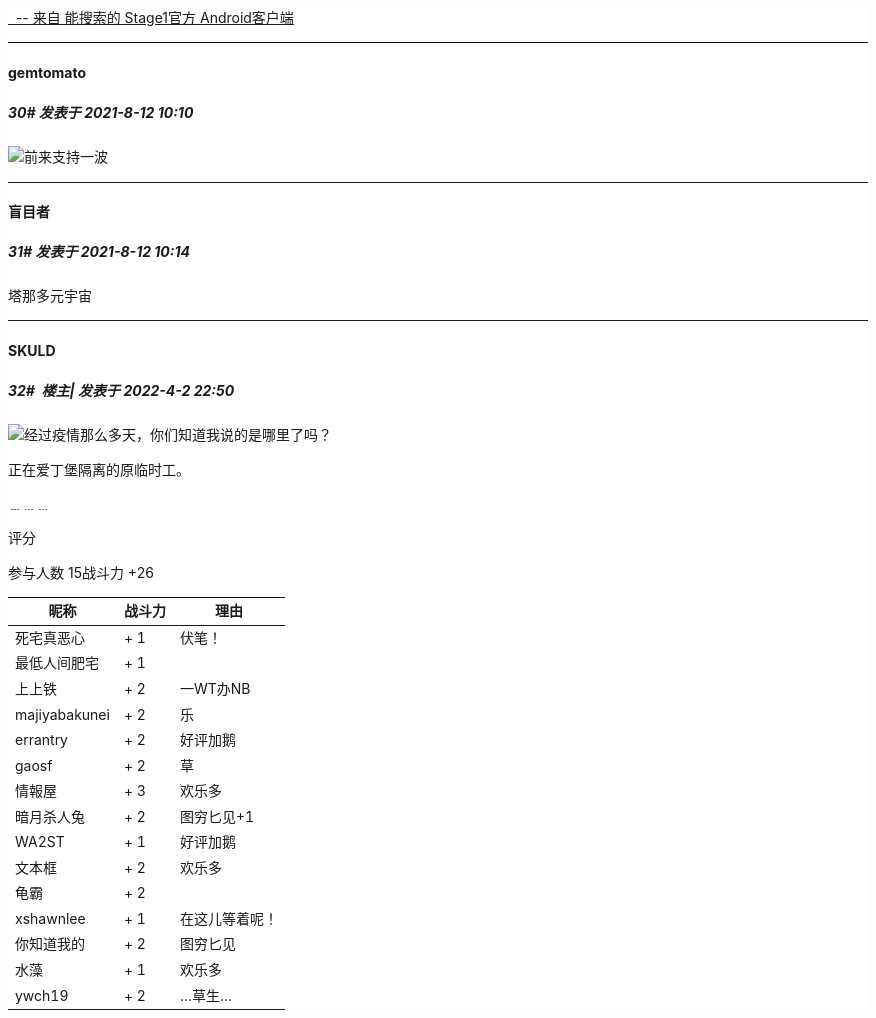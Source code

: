 [  -- 来自 能搜索的 Stage1官方 Android客户端](https://www.coolapk.com/apk/140634)

*****

####  gemtomato  
##### 30#       发表于 2021-8-12 10:10

<img src="https://static.saraba1st.com/image/smiley/face2017/066.png" referrerpolicy="no-referrer">前来支持一波



*****

####  盲目者  
##### 31#       发表于 2021-8-12 10:14

塔那多元宇宙

*****

####  SΚULD  
##### 32#         楼主| 发表于 2022-4-2 22:50

<img src="https://static.saraba1st.com/image/smiley/face2017/037.png" referrerpolicy="no-referrer">经过疫情那么多天，你们知道我说的是哪里了吗？

正在爱丁堡隔离的原临时工。

﹍﹍﹍

评分

 参与人数 15战斗力 +26

|昵称|战斗力|理由|
|----|---|---|
| 死宅真恶心| + 1|伏笔！|
| 最低人间肥宅| + 1||
| 上上铁| + 2|一WT办NB|
| majiyabakunei| + 2|乐|
| errantry| + 2|好评加鹅|
| gaosf| + 2|草|
| 情報屋| + 3|欢乐多|
| 暗月杀人兔| + 2|图穷匕见+1|
| WA2ST| + 1|好评加鹅|
| 文本框| + 2|欢乐多|
| 龟霸| + 2||
| xshawnlee| + 1|在这儿等着呢！|
| 你知道我的| + 2|图穷匕见|
| 水藻| + 1|欢乐多|
| ywch19| + 2|…草生…|
